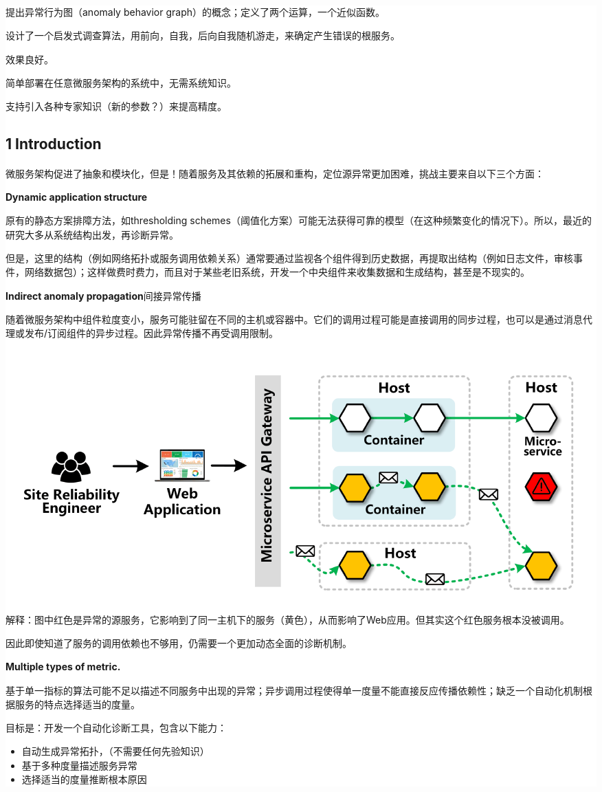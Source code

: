 提出异常行为图（anomaly behavior graph）的概念；定义了两个运算，一个近似函数。

设计了一个启发式调查算法，用前向，自我，后向自我随机游走，来确定产生错误的根服务。

效果良好。

简单部署在任意微服务架构的系统中，无需系统知识。

支持引入各种专家知识（新的参数？）来提高精度。

## 1 Introduction

微服务架构促进了抽象和模块化，但是！随着服务及其依赖的拓展和重构，定位源异常更加困难，挑战主要来自以下三个方面：

**Dynamic application structure**

原有的静态方案排障方法，如thresholding schemes（阈值化方案）可能无法获得可靠的模型（在这种频繁变化的情况下）。所以，最近的研究大多从系统结构出发，再诊断异常。

但是，这里的结构（例如网络拓扑或服务调用依赖关系）通常要通过监视各个组件得到历史数据，再提取出结构（例如日志文件，审核事件，网络数据包）；这样做费时费力，而且对于某些老旧系统，开发一个中央组件来收集数据和生成结构，甚至是不现实的。

**Indirect anomaly propagation**间接异常传播

随着微服务架构中组件粒度变小，服务可能驻留在不同的主机或容器中。它们的调用过程可能是直接调用的同步过程，也可以是通过消息代理或发布/订阅组件的异步过程。因此异常传播不再受调用限制。

![image-20230110163235808](Paper.assets/image-20230110163235808.png)

解释：图中红色是异常的源服务，它影响到了同一主机下的服务（黄色），从而影响了Web应用。但其实这个红色服务根本没被调用。

因此即使知道了服务的调用依赖也不够用，仍需要一个更加动态全面的诊断机制。

**Multiple types of metric.**

基于单一指标的算法可能不足以描述不同服务中出现的异常；异步调用过程使得单一度量不能直接反应传播依赖性；缺乏一个自动化机制根据服务的特点选择适当的度量。



 目标是：开发一个自动化诊断工具，包含以下能力：

- 自动生成异常拓扑，（不需要任何先验知识）
- 基于多种度量描述服务异常
- 选择适当的度量推断根本原因
